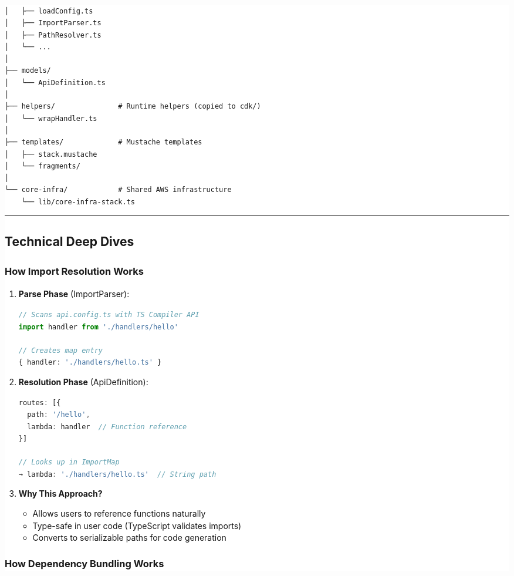 ```
│   ├── loadConfig.ts
│   ├── ImportParser.ts
│   ├── PathResolver.ts
│   └── ...
│
├── models/
│   └── ApiDefinition.ts
│
├── helpers/               # Runtime helpers (copied to cdk/)
│   └── wrapHandler.ts
│
├── templates/             # Mustache templates
│   ├── stack.mustache
│   └── fragments/
│
└── core-infra/            # Shared AWS infrastructure
    └── lib/core-infra-stack.ts
```

---

## Technical Deep Dives

### How Import Resolution Works

1. **Parse Phase** (ImportParser):
   ```typescript
   // Scans api.config.ts with TS Compiler API
   import handler from './handlers/hello'
   
   // Creates map entry
   { handler: './handlers/hello.ts' }
   ```

2. **Resolution Phase** (ApiDefinition):
   ```typescript
   routes: [{ 
     path: '/hello', 
     lambda: handler  // Function reference
   }]
   
   // Looks up in ImportMap
   → lambda: './handlers/hello.ts'  // String path
   ```

3. **Why This Approach?**
    - Allows users to reference functions naturally
    - Type-safe in user code (TypeScript validates imports)
    - Converts to serializable paths for code generation

### How Dependency Bundling Works
